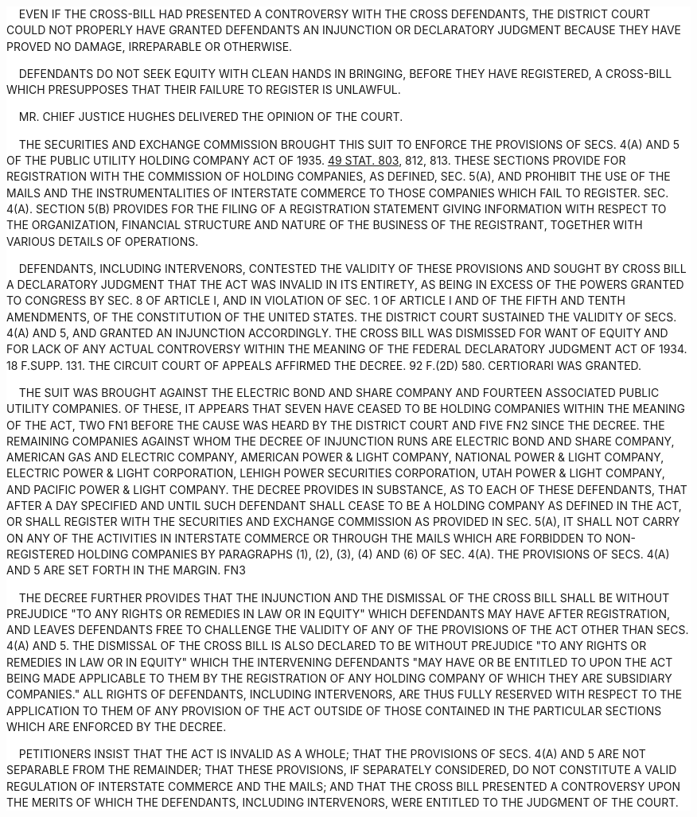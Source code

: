     EVEN IF THE CROSS-BILL HAD PRESENTED A CONTROVERSY WITH THE CROSS DEFENDANTS, THE DISTRICT COURT COULD NOT PROPERLY HAVE GRANTED DEFENDANTS AN INJUNCTION OR DECLARATORY JUDGMENT BECAUSE THEY HAVE PROVED NO DAMAGE, IRREPARABLE OR OTHERWISE.

    DEFENDANTS DO NOT SEEK EQUITY WITH CLEAN HANDS IN BRINGING, BEFORE THEY HAVE REGISTERED, A CROSS-BILL WHICH PRESUPPOSES THAT THEIR FAILURE TO REGISTER IS UNLAWFUL.

    MR. CHIEF JUSTICE HUGHES DELIVERED THE OPINION OF THE COURT.

    THE SECURITIES AND EXCHANGE COMMISSION BROUGHT THIS SUIT TO ENFORCE THE PROVISIONS OF SECS. 4(A) AND 5 OF THE PUBLIC UTILITY HOLDING COMPANY ACT OF 1935.  [49 STAT. 803][/us/stat/49/803], 812, 813.  THESE SECTIONS PROVIDE FOR REGISTRATION WITH THE COMMISSION OF HOLDING COMPANIES, AS DEFINED, SEC. 5(A), AND PROHIBIT THE USE OF THE MAILS AND THE INSTRUMENTALITIES OF INTERSTATE COMMERCE TO THOSE COMPANIES WHICH FAIL TO REGISTER.  SEC. 4(A).  SECTION 5(B) PROVIDES FOR THE FILING OF A REGISTRATION STATEMENT GIVING INFORMATION WITH RESPECT TO THE ORGANIZATION, FINANCIAL STRUCTURE AND NATURE OF THE BUSINESS OF THE REGISTRANT, TOGETHER WITH VARIOUS DETAILS OF OPERATIONS.

    DEFENDANTS, INCLUDING INTERVENORS, CONTESTED THE VALIDITY OF THESE PROVISIONS AND SOUGHT BY CROSS BILL A DECLARATORY JUDGMENT THAT THE ACT WAS INVALID IN ITS ENTIRETY, AS BEING IN EXCESS OF THE POWERS GRANTED TO CONGRESS BY SEC. 8 OF ARTICLE I, AND IN VIOLATION OF SEC. 1 OF ARTICLE I AND OF THE FIFTH AND TENTH AMENDMENTS, OF THE CONSTITUTION OF THE UNITED STATES.  THE DISTRICT COURT SUSTAINED THE VALIDITY OF SECS. 4(A) AND 5, AND GRANTED AN INJUNCTION ACCORDINGLY.  THE CROSS BILL WAS DISMISSED FOR WANT OF EQUITY AND FOR LACK OF ANY ACTUAL CONTROVERSY WITHIN THE MEANING OF THE FEDERAL DECLARATORY JUDGMENT ACT OF 1934.  18 F.SUPP.  131.  THE CIRCUIT COURT OF APPEALS AFFIRMED THE DECREE.  92 F.(2D) 580.  CERTIORARI WAS GRANTED.

    THE SUIT WAS BROUGHT AGAINST THE ELECTRIC BOND AND SHARE COMPANY AND FOURTEEN ASSOCIATED PUBLIC UTILITY COMPANIES.  OF THESE, IT APPEARS THAT SEVEN HAVE CEASED TO BE HOLDING COMPANIES WITHIN THE MEANING OF THE ACT, TWO  FN1  BEFORE THE CAUSE WAS HEARD BY THE DISTRICT COURT AND FIVE  FN2 SINCE THE DECREE.  THE REMAINING COMPANIES AGAINST WHOM THE DECREE OF INJUNCTION RUNS ARE ELECTRIC BOND AND SHARE COMPANY, AMERICAN GAS AND ELECTRIC COMPANY, AMERICAN POWER & LIGHT COMPANY, NATIONAL POWER & LIGHT COMPANY, ELECTRIC POWER & LIGHT CORPORATION, LEHIGH POWER SECURITIES CORPORATION, UTAH POWER & LIGHT COMPANY, AND PACIFIC POWER & LIGHT COMPANY.    THE DECREE PROVIDES IN SUBSTANCE, AS TO EACH OF THESE DEFENDANTS, THAT AFTER A DAY SPECIFIED AND UNTIL SUCH DEFENDANT SHALL CEASE TO BE A HOLDING COMPANY AS DEFINED IN THE ACT, OR SHALL REGISTER WITH THE SECURITIES AND EXCHANGE COMMISSION AS PROVIDED IN SEC. 5(A), IT SHALL NOT CARRY ON ANY OF THE ACTIVITIES IN INTERSTATE COMMERCE OR THROUGH THE MAILS WHICH ARE FORBIDDEN TO NON-REGISTERED HOLDING COMPANIES BY PARAGRAPHS (1), (2), (3), (4) AND (6) OF SEC. 4(A).  THE PROVISIONS OF SECS. 4(A) AND 5 ARE SET FORTH IN THE MARGIN.  FN3

    THE DECREE FURTHER PROVIDES THAT THE INJUNCTION AND THE DISMISSAL OF THE CROSS BILL SHALL BE WITHOUT PREJUDICE "TO ANY RIGHTS OR REMEDIES IN LAW OR IN EQUITY" WHICH DEFENDANTS MAY HAVE AFTER REGISTRATION, AND LEAVES DEFENDANTS FREE TO CHALLENGE THE VALIDITY OF ANY OF THE PROVISIONS OF THE ACT OTHER THAN SECS. 4(A) AND 5.  THE DISMISSAL OF THE CROSS BILL IS ALSO DECLARED TO BE WITHOUT PREJUDICE "TO ANY RIGHTS OR REMEDIES IN LAW OR IN EQUITY" WHICH THE INTERVENING DEFENDANTS "MAY HAVE OR BE ENTITLED TO UPON THE ACT BEING MADE APPLICABLE TO THEM BY THE REGISTRATION OF ANY HOLDING COMPANY OF WHICH THEY ARE SUBSIDIARY COMPANIES."  ALL RIGHTS OF DEFENDANTS, INCLUDING INTERVENORS, ARE THUS FULLY RESERVED WITH RESPECT TO THE APPLICATION TO THEM OF ANY PROVISION OF THE ACT OUTSIDE OF THOSE CONTAINED IN THE PARTICULAR SECTIONS WHICH ARE ENFORCED BY THE DECREE.

    PETITIONERS INSIST THAT THE ACT IS INVALID AS A WHOLE; THAT THE PROVISIONS OF SECS. 4(A) AND 5 ARE NOT SEPARABLE FROM THE REMAINDER; THAT THESE PROVISIONS, IF SEPARATELY CONSIDERED, DO NOT CONSTITUTE A VALID REGULATION OF INTERSTATE COMMERCE AND THE MAILS; AND THAT THE CROSS BILL PRESENTED A CONTROVERSY UPON THE MERITS OF WHICH THE DEFENDANTS, INCLUDING INTERVENORS, WERE ENTITLED TO THE JUDGMENT OF THE COURT.


[/us/courts/scotus/usReporter/303/419]: https://publicdocs.github.io/go/links?ns=uslm-x&ref=%2Fus%2Fcourts%2Fscotus%2FusReporter%2F303%2F419
[/us/courts/scotus/usReporter/302/681]: https://publicdocs.github.io/go/links?ns=uslm-x&ref=%2Fus%2Fcourts%2Fscotus%2FusReporter%2F302%2F681
[/us/stat/49/803]: https://publicdocs.github.io/go/links?ns=uslm&ref=%2Fus%2Fstat%2F49%2F803
[/us/courts/scotus/usReporter/278/235]: https://publicdocs.github.io/go/links?ns=uslm-x&ref=%2Fus%2Fcourts%2Fscotus%2FusReporter%2F278%2F235
[/us/courts/scotus/usReporter/286/165]: https://publicdocs.github.io/go/links?ns=uslm-x&ref=%2Fus%2Fcourts%2Fscotus%2FusReporter%2F286%2F165
[/us/courts/scotus/usReporter/286/210]: https://publicdocs.github.io/go/links?ns=uslm-x&ref=%2Fus%2Fcourts%2Fscotus%2FusReporter%2F286%2F210
[/us/courts/scotus/usReporter/154/447]: https://publicdocs.github.io/go/links?ns=uslm-x&ref=%2Fus%2Fcourts%2Fscotus%2FusReporter%2F154%2F447
[/us/courts/scotus/usReporter/224/194]: https://publicdocs.github.io/go/links?ns=uslm-x&ref=%2Fus%2Fcourts%2Fscotus%2FusReporter%2F224%2F194
[/us/courts/scotus/usReporter/299/232]: https://publicdocs.github.io/go/links?ns=uslm-x&ref=%2Fus%2Fcourts%2Fscotus%2FusReporter%2F299%2F232
[/us/usc/t39/s233]: https://publicdocs.github.io/go/links?ns=uslm&ref=%2Fus%2Fusc%2Ft39%2Fs233
[/us/courts/scotus/usReporter/229/288]: https://publicdocs.github.io/go/links?ns=uslm-x&ref=%2Fus%2Fcourts%2Fscotus%2FusReporter%2F229%2F288
[/us/stat/48/74]: https://publicdocs.github.io/go/links?ns=uslm&ref=%2Fus%2Fstat%2F48%2F74
[/us/courts/scotus/usReporter/193/197]: https://publicdocs.github.io/go/links?ns=uslm-x&ref=%2Fus%2Fcourts%2Fscotus%2FusReporter%2F193%2F197
[/us/courts/scotus/usReporter/188/321]: https://publicdocs.github.io/go/links?ns=uslm-x&ref=%2Fus%2Fcourts%2Fscotus%2FusReporter%2F188%2F321
[/us/courts/scotus/usReporter/213/366]: https://publicdocs.github.io/go/links?ns=uslm-x&ref=%2Fus%2Fcourts%2Fscotus%2FusReporter%2F213%2F366
[/us/courts/scotus/usReporter/267/432]: https://publicdocs.github.io/go/links?ns=uslm-x&ref=%2Fus%2Fcourts%2Fscotus%2FusReporter%2F267%2F432
[/us/courts/scotus/usReporter/297/124]: https://publicdocs.github.io/go/links?ns=uslm-x&ref=%2Fus%2Fcourts%2Fscotus%2FusReporter%2F297%2F124
[/us/courts/scotus/usReporter/299/334]: https://publicdocs.github.io/go/links?ns=uslm-x&ref=%2Fus%2Fcourts%2Fscotus%2FusReporter%2F299%2F334
[/us/courts/scotus/usReporter/229/288]: https://publicdocs.github.io/go/links?ns=uslm-x&ref=%2Fus%2Fcourts%2Fscotus%2FusReporter%2F229%2F288
[/us/courts/scotus/usReporter/269/328]: https://publicdocs.github.io/go/links?ns=uslm-x&ref=%2Fus%2Fcourts%2Fscotus%2FusReporter%2F269%2F328
[/us/courts/scotus/usReporter/295/463]: https://publicdocs.github.io/go/links?ns=uslm-x&ref=%2Fus%2Fcourts%2Fscotus%2FusReporter%2F295%2F463
[/us/courts/scotus/usReporter/297/288]: https://publicdocs.github.io/go/links?ns=uslm-x&ref=%2Fus%2Fcourts%2Fscotus%2FusReporter%2F297%2F288
[/us/courts/scotus/usReporter/301/337]: https://publicdocs.github.io/go/links?ns=uslm-x&ref=%2Fus%2Fcourts%2Fscotus%2FusReporter%2F301%2F337